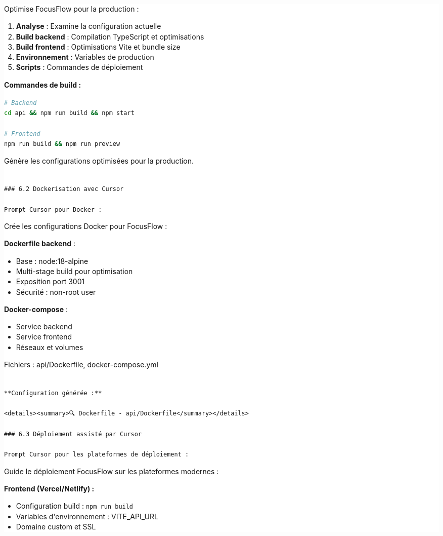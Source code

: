 Optimise FocusFlow pour la production :

1. **Analyse** : Examine la configuration actuelle
2. **Build backend** : Compilation TypeScript et optimisations
3. **Build frontend** : Optimisations Vite et bundle size
4. **Environnement** : Variables de production
5. **Scripts** : Commandes de déploiement

**Commandes de build :**
```bash
# Backend
cd api && npm run build && npm start

# Frontend
npm run build && npm run preview
```

Génère les configurations optimisées pour la production.
```

### 6.2 Dockerisation avec Cursor

Prompt Cursor pour Docker :

```
Crée les configurations Docker pour FocusFlow :

**Dockerfile backend** :
- Base : node:18-alpine
- Multi-stage build pour optimisation
- Exposition port 3001
- Sécurité : non-root user

**Docker-compose** :
- Service backend
- Service frontend
- Réseaux et volumes

Fichiers : api/Dockerfile, docker-compose.yml
```

**Configuration générée :**

<details><summary>🔍 Dockerfile - api/Dockerfile</summary></details>

### 6.3 Déploiement assisté par Cursor

Prompt Cursor pour les plateformes de déploiement :

```
Guide le déploiement FocusFlow sur les plateformes modernes :

**Frontend (Vercel/Netlify) :**
- Configuration build : `npm run build`
- Variables d'environnement : VITE_API_URL
- Domaine custom et SSL
